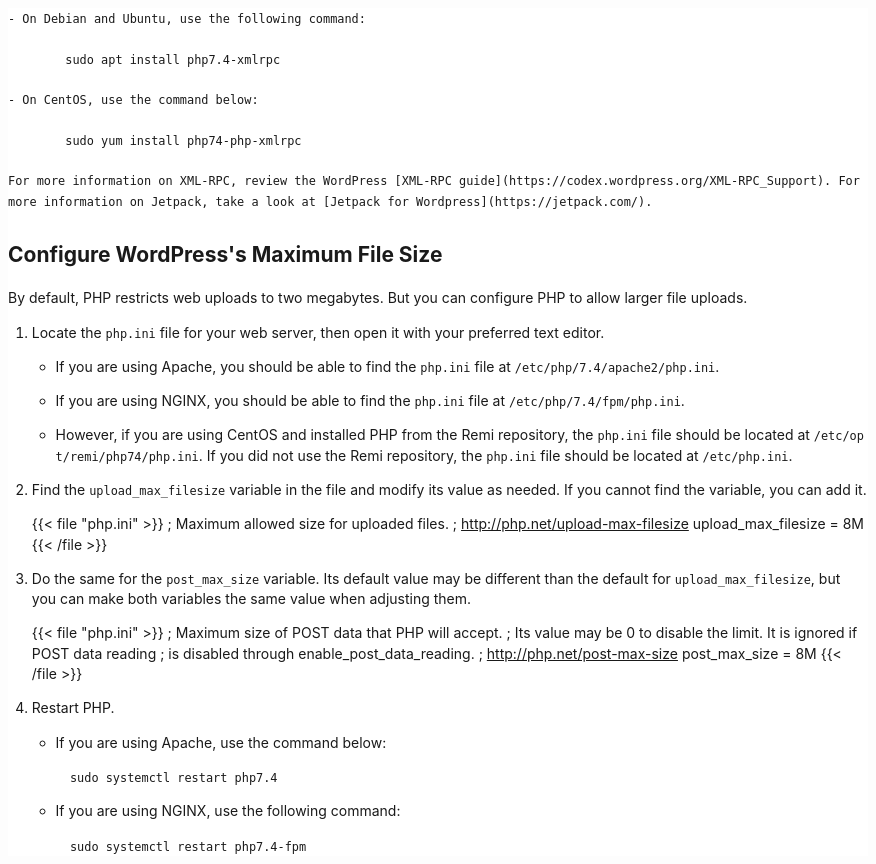     - On Debian and Ubuntu, use the following command:

            sudo apt install php7.4-xmlrpc

    - On CentOS, use the command below:

            sudo yum install php74-php-xmlrpc

    For more information on XML-RPC, review the WordPress [XML-RPC guide](https://codex.wordpress.org/XML-RPC_Support). For more information on Jetpack, take a look at [Jetpack for Wordpress](https://jetpack.com/).

## Configure WordPress's Maximum File Size

By default, PHP restricts web uploads to two megabytes. But you can configure PHP to allow larger file uploads.

1. Locate the `php.ini` file for your web server, then open it with your preferred text editor.

    - If you are using Apache, you should be able to find the `php.ini` file at `/etc/php/7.4/apache2/php.ini`.

    - If you are using NGINX, you should be able to find the `php.ini` file at `/etc/php/7.4/fpm/php.ini`.

    - However, if you are using CentOS and installed PHP from the Remi repository, the `php.ini` file should be located at `/etc/opt/remi/php74/php.ini`. If you did not use the Remi repository, the `php.ini` file should be located at `/etc/php.ini`.

1. Find the `upload_max_filesize` variable in the file and modify its value as needed. If you cannot find the variable, you can add it.

    {{< file "php.ini" >}}
; Maximum allowed size for uploaded files.
; http://php.net/upload-max-filesize
upload_max_filesize = 8M
    {{< /file >}}

1. Do the same for the `post_max_size` variable. Its default value may be different than the default for `upload_max_filesize`, but you can make both variables the same value when adjusting them.

    {{< file "php.ini" >}}
; Maximum size of POST data that PHP will accept.
; Its value may be 0 to disable the limit. It is ignored if POST data reading
; is disabled through enable_post_data_reading.
; http://php.net/post-max-size
post_max_size = 8M
    {{< /file >}}

1. Restart PHP.

    - If you are using Apache, use the command below:

            sudo systemctl restart php7.4

    - If you are using NGINX, use the following command:

            sudo systemctl restart php7.4-fpm
